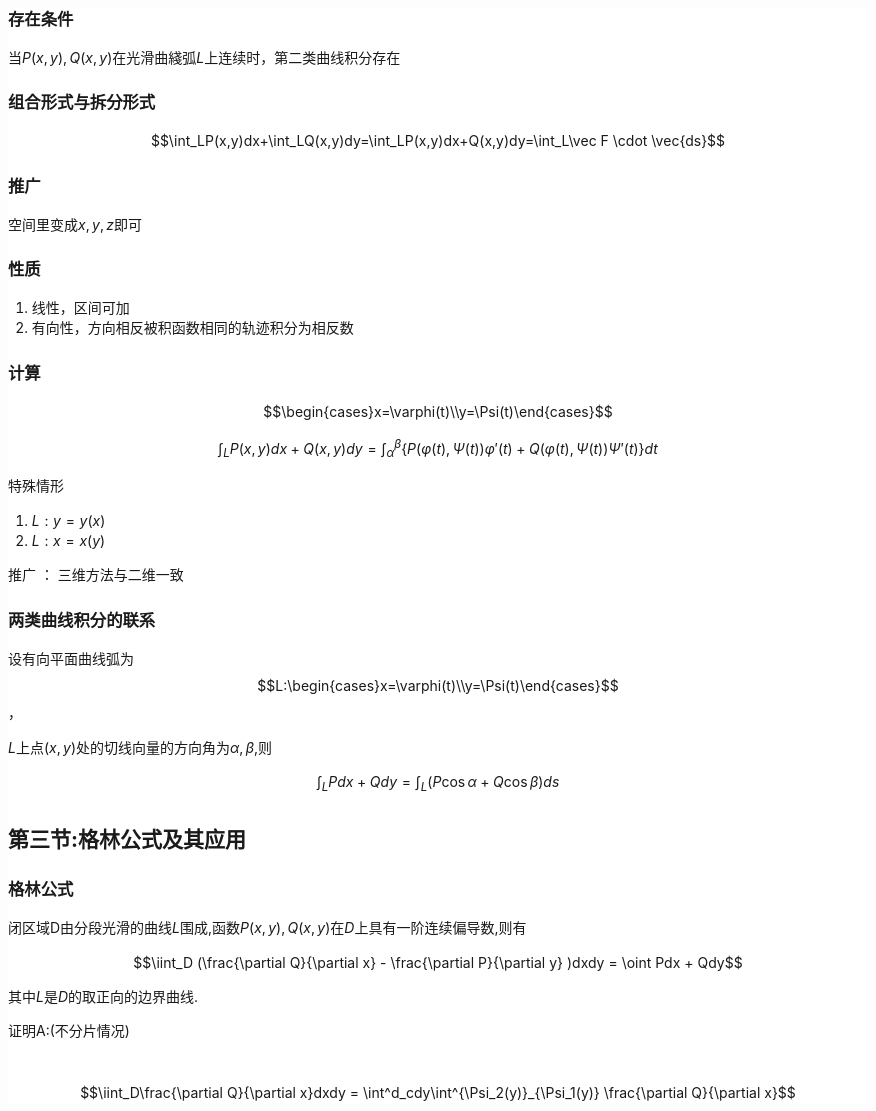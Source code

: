 ### 存在条件

当$P(x,y),Q(x,y)$在光滑曲綫弧$L$上连续时，第二类曲线积分存在

### 组合形式与拆分形式

$$\int_LP(x,y)dx+\int_LQ(x,y)dy=\int_LP(x,y)dx+Q(x,y)dy=\int_L\vec F \cdot \vec{ds}$$

### 推广

空间里变成$x,y,z$即可

### 性质

1. 线性，区间可加
2. 有向性，方向相反被积函数相同的轨迹积分为相反数

### 计算

$$\begin{cases}x=\varphi(t)\\y=\Psi(t)\end{cases}$$

$$\int_LP(x,y)dx+Q(x,y)dy=\int^\beta_\alpha\{P(\varphi(t),\Psi(t))\varphi'(t)+Q(\varphi(t),\Psi(t))\Psi'(t)\}dt$$

特殊情形

1. $L: y=y(x)$
2. $L:x=x(y)$

推广 ： 三维方法与二维一致

### 两类曲线积分的联系

设有向平面曲线弧为$$L:\begin{cases}x=\varphi(t)\\y=\Psi(t)\end{cases}$$，

$L$上点$(x,y)$处的切线向量的方向角为$\alpha,\beta$,则

$$\int_LPdx+Qdy=\int_L(P\cos\alpha +Q\cos\beta)ds$$





## 第三节:格林公式及其应用

### 格林公式

闭区域D由分段光滑的曲线$L$围成,函数$P(x,y),Q(x,y)$在$D$上具有一阶连续偏导数,则有

$$\iint_D (\frac{\partial Q}{\partial x} - \frac{\partial P}{\partial y} )dxdy = \oint Pdx + Qdy$$

其中$L$是$D$的取正向的边界曲线.

证明A:(不分片情况)

​		$$\iint_D\frac{\partial Q}{\partial x}dxdy = \int^d_cdy\int^{\Psi_2(y)}_{\Psi_1(y)} \frac{\partial Q}{\partial x}$$
